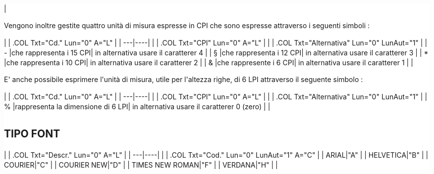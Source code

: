 | 

Vengono inoltre gestite quattro unità di misura espresse in CPI che sono espresse attraverso i seguenti simboli : 

| 
| .COL Txt="Cd." Lun="0" A="L" |
| ---|----|
| 
| .COL Txt="CPI" Lun="0" A="L" |
| 
| .COL Txt="Alternativa" Lun="0" LunAut="1" |
| - |che rappresenta i 15 CPI| in alternativa usare il caratterer 4 |
| § |che rappresenta i 12 CPI| in alternativa usare il caratterer 3 |
| \* |che rappresenta i 10 CPI| in alternativa usare il caratterer 2 |
| & |che rappresente i 6 CPI| in alternativa usare il caratterer 1 |
| 

E' anche possibile esprimere l'unità di misura, utile per l'altezza righe, di 6 LPI attraverso il seguente simbolo : 

| 
| .COL Txt="Cd." Lun="0" A="L" |
| ---|----|
| 
| .COL Txt="CPI" Lun="0" A="L" |
| 
| .COL Txt="Alternativa" Lun="0" LunAut="1" |
| % |rappresenta la dimensione di 6 LPI| in alternativa usare il caratterer 0 (zero) |
| 


## TIPO FONT

| 
| .COL Txt="Descr." Lun="0" A="L" |
| ---|----|
| 
| .COL Txt="Cod." Lun="0" LunAut="1" A="C" |
| ARIAL|"A" |
| HELVETICA|"B" |
| COURIER|"C" |
| COURIER NEW|"D" |
| TIMES NEW ROMAN|"F" |
| VERDANA|"H" |
| 
